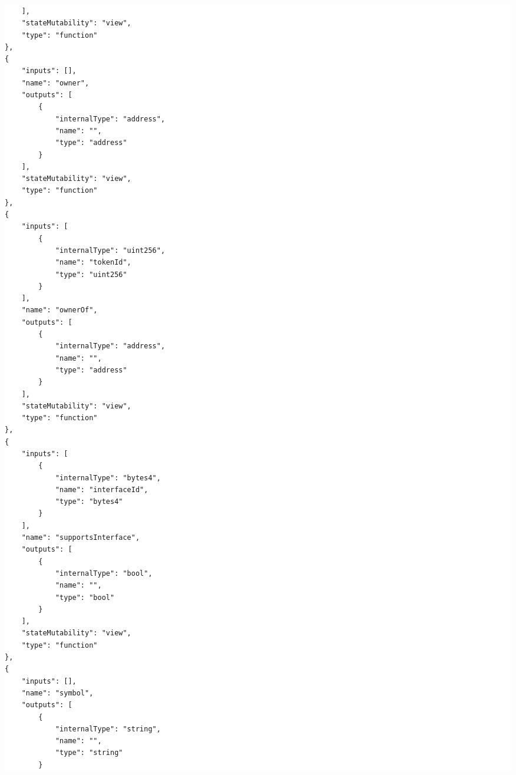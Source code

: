 		],
		"stateMutability": "view",
		"type": "function"
	},
	{
		"inputs": [],
		"name": "owner",
		"outputs": [
			{
				"internalType": "address",
				"name": "",
				"type": "address"
			}
		],
		"stateMutability": "view",
		"type": "function"
	},
	{
		"inputs": [
			{
				"internalType": "uint256",
				"name": "tokenId",
				"type": "uint256"
			}
		],
		"name": "ownerOf",
		"outputs": [
			{
				"internalType": "address",
				"name": "",
				"type": "address"
			}
		],
		"stateMutability": "view",
		"type": "function"
	},
	{
		"inputs": [
			{
				"internalType": "bytes4",
				"name": "interfaceId",
				"type": "bytes4"
			}
		],
		"name": "supportsInterface",
		"outputs": [
			{
				"internalType": "bool",
				"name": "",
				"type": "bool"
			}
		],
		"stateMutability": "view",
		"type": "function"
	},
	{
		"inputs": [],
		"name": "symbol",
		"outputs": [
			{
				"internalType": "string",
				"name": "",
				"type": "string"
			}